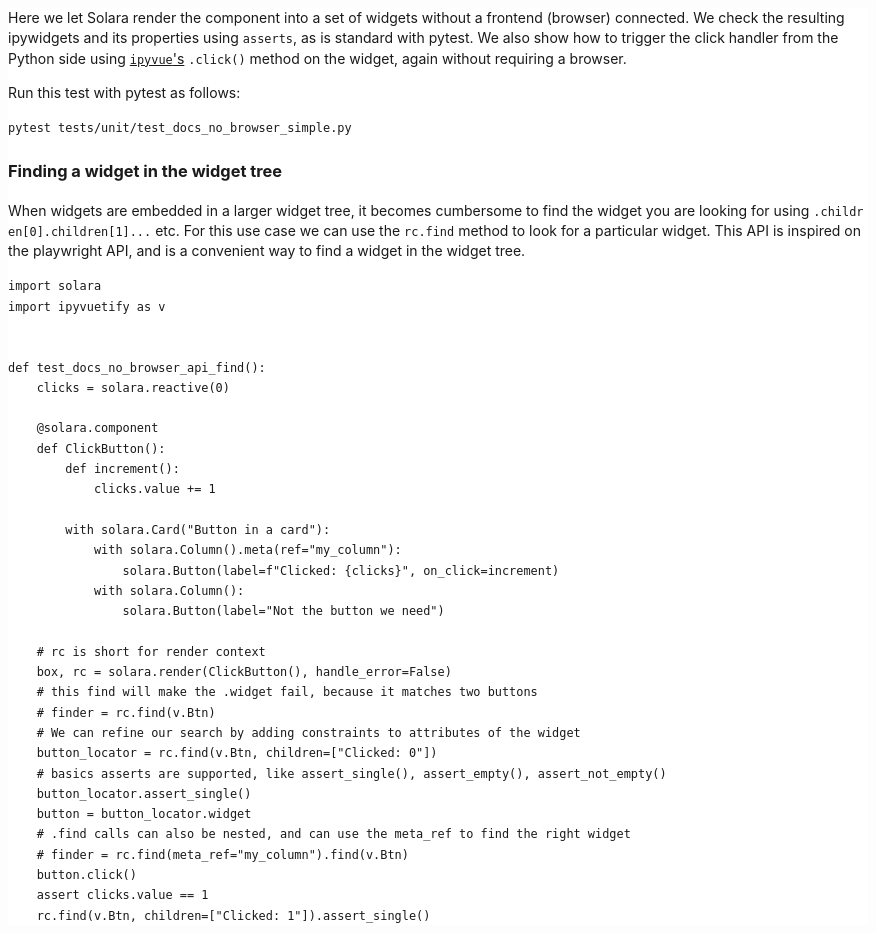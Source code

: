 Here we let Solara render the component into a set of widgets without a frontend (browser) connected.
We check the resulting ipywidgets and its properties using `asserts`, as is standard with pytest.
We also show how to trigger the click handler from the Python side using [`ipyvue`'s](https://github.com/widgetti/ipyvue) `.click()` method
on the widget, again without requiring a browser.

Run this test with pytest as follows:

```bash
pytest tests/unit/test_docs_no_browser_simple.py
```


### Finding a widget in the widget tree

When widgets are embedded in a larger widget tree, it becomes cumbersome to find the widget you are looking for using `.children[0].children[1]...` etc. For this use case we can use the `rc.find` method to look for a particular widget. This API is inspired on the playwright API, and is a convenient way to find a widget in the widget tree.

```{.python pycafe-link}
import solara
import ipyvuetify as v


def test_docs_no_browser_api_find():
    clicks = solara.reactive(0)

    @solara.component
    def ClickButton():
        def increment():
            clicks.value += 1

        with solara.Card("Button in a card"):
            with solara.Column().meta(ref="my_column"):
                solara.Button(label=f"Clicked: {clicks}", on_click=increment)
            with solara.Column():
                solara.Button(label="Not the button we need")

    # rc is short for render context
    box, rc = solara.render(ClickButton(), handle_error=False)
    # this find will make the .widget fail, because it matches two buttons
    # finder = rc.find(v.Btn)
    # We can refine our search by adding constraints to attributes of the widget
    button_locator = rc.find(v.Btn, children=["Clicked: 0"])
    # basics asserts are supported, like assert_single(), assert_empty(), assert_not_empty()
    button_locator.assert_single()
    button = button_locator.widget
    # .find calls can also be nested, and can use the meta_ref to find the right widget
    # finder = rc.find(meta_ref="my_column").find(v.Btn)
    button.click()
    assert clicks.value == 1
    rc.find(v.Btn, children=["Clicked: 1"]).assert_single()
```
